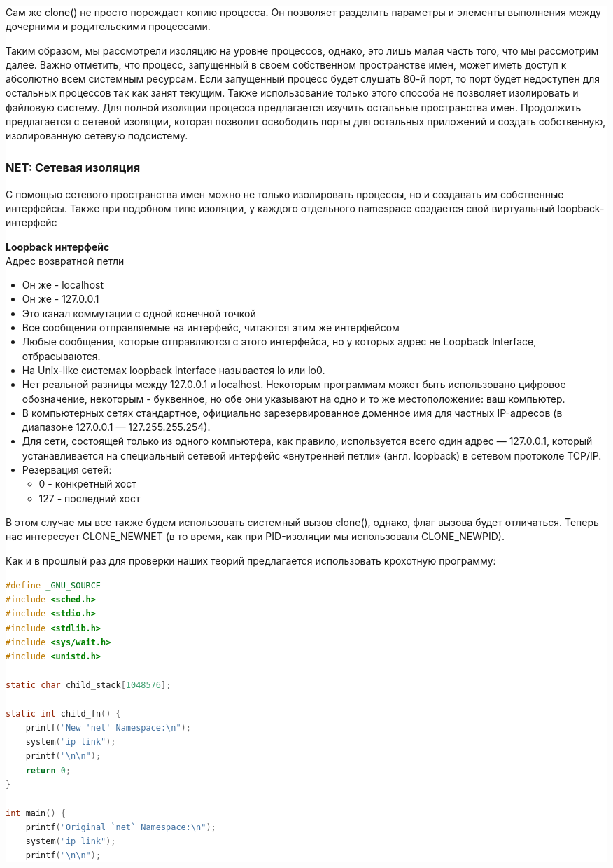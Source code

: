 Сам же clone() не просто порождает копию процесса. Он позволяет разделить параметры и элементы выполнения между дочерними и родительскими процессами.

Таким образом, мы рассмотрели изоляцию на уровне процессов, однако, это лишь малая часть того, что мы рассмотрим далее. Важно отметить, что процесс, запущенный в своем собственном пространстве имен, может иметь доступ к абсолютно всем системным ресурсам. Если запущенный процесс будет слушать 80-й порт, то порт будет недоступен для остальных процессов так как занят текущим. Также использование только этого способа не позволяет изолировать и файловую систему. Для полной изоляции процесса предлагается изучить остальные пространства имен. Продолжить предлагается с сетевой изоляции, которая позволит освободить порты для остальных приложений и создать собственную, изолированную сетевую подсистему.

### NET: Сетевая изоляция
С помощью сетевого пространства имен можно не только изолировать процессы, но и создавать им собственные интерфейсы. Также при подобном типе изоляции, у каждого отдельного namespace создается свой виртуальный loopback-интерфейс

**Loopback интерфейс**  
Адрес возвратной петли
- Он же - localhost
- Он же - 127.0.0.1
- Это канал коммутации с одной конечной точкой
- Все сообщения отправляемые на интерфейс, читаются этим же интерфейсом
- Любые сообщения, которые отправляются с этого интерфейса, но у которых адрес не Loopback Interface, отбрасываются.
- На Unix-like системах loopback interface называется lo или lo0.
- Нет реальной разницы между 127.0.0.1 и localhost. Некоторым программам может быть использовано цифровое обозначение, некоторым - буквенное, но обе они указывают на одно и то же местоположение: ваш компьютер.
- В компьютерных сетях стандартное, официально зарезервированное доменное имя для частных IP-адресов (в диапазоне 127.0.0.1 — 127.255.255.254).
- Для сети, состоящей только из одного компьютера, как правило, используется всего один адрес — 127.0.0.1, который устанавливается на специальный сетевой интерфейс «внутренней петли» (англ. loopback) в сетевом протоколе TCP/IP.
- Резервация сетей:
  - 0 - конкретный хост
  - 127 - последний хост

В этом случае мы все также будем использовать системный вызов clone(), однако, флаг вызова будет отличаться. Теперь нас интересует CLONE_NEWNET (в то время, как при PID-изоляции мы использовали CLONE_NEWPID).

Как и в прошлый раз для проверки наших теорий предлагается использовать крохотную программу:
```C
#define _GNU_SOURCE
#include <sched.h>
#include <stdio.h>
#include <stdlib.h>
#include <sys/wait.h>
#include <unistd.h>

static char child_stack[1048576];

static int child_fn() {
    printf("New 'net' Namespace:\n");
    system("ip link");
    printf("\n\n");
    return 0;
}

int main() {
    printf("Original `net` Namespace:\n");
    system("ip link");
    printf("\n\n");
```